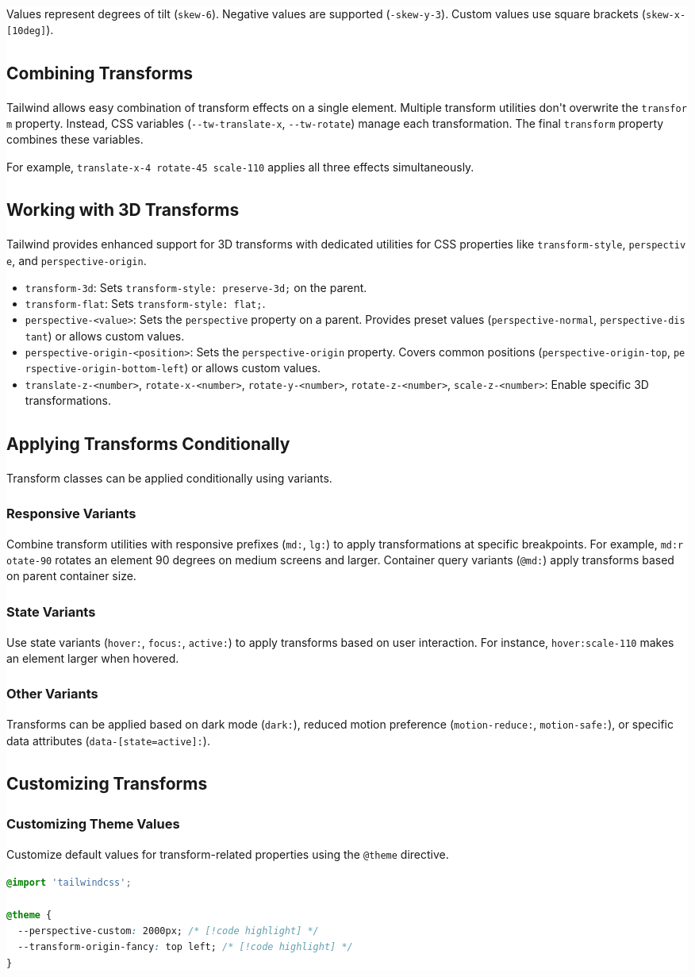 Values represent degrees of tilt (`skew-6`). Negative values are supported (`-skew-y-3`). Custom values use square brackets (`skew-x-[10deg]`).

## Combining Transforms

Tailwind allows easy combination of transform effects on a single element. Multiple transform utilities don't overwrite the `transform` property. Instead, CSS variables (`--tw-translate-x`, `--tw-rotate`) manage each transformation. The final `transform` property combines these variables.

For example, `translate-x-4 rotate-45 scale-110` applies all three effects simultaneously.

## Working with 3D Transforms

Tailwind provides enhanced support for 3D transforms with dedicated utilities for CSS properties like `transform-style`, `perspective`, and `perspective-origin`.

- `transform-3d`: Sets `transform-style: preserve-3d;` on the parent.
- `transform-flat`: Sets `transform-style: flat;`.
- `perspective-<value>`: Sets the `perspective` property on a parent. Provides preset values (`perspective-normal`, `perspective-distant`) or allows custom values.
- `perspective-origin-<position>`: Sets the `perspective-origin` property. Covers common positions (`perspective-origin-top`, `perspective-origin-bottom-left`) or allows custom values.
- `translate-z-<number>`, `rotate-x-<number>`, `rotate-y-<number>`, `rotate-z-<number>`, `scale-z-<number>`: Enable specific 3D transformations.

## Applying Transforms Conditionally

Transform classes can be applied conditionally using variants.

### Responsive Variants

Combine transform utilities with responsive prefixes (`md:`, `lg:`) to apply transformations at specific breakpoints. For example, `md:rotate-90` rotates an element 90 degrees on medium screens and larger. Container query variants (`@md:`) apply transforms based on parent container size.

### State Variants

Use state variants (`hover:`, `focus:`, `active:`) to apply transforms based on user interaction. For instance, `hover:scale-110` makes an element larger when hovered.

### Other Variants

Transforms can be applied based on dark mode (`dark:`), reduced motion preference (`motion-reduce:`, `motion-safe:`), or specific data attributes (`data-[state=active]:`).

## Customizing Transforms

### Customizing Theme Values

Customize default values for transform-related properties using the `@theme` directive.

```css
@import 'tailwindcss';

@theme {
  --perspective-custom: 2000px; /* [!code highlight] */
  --transform-origin-fancy: top left; /* [!code highlight] */
}
```
